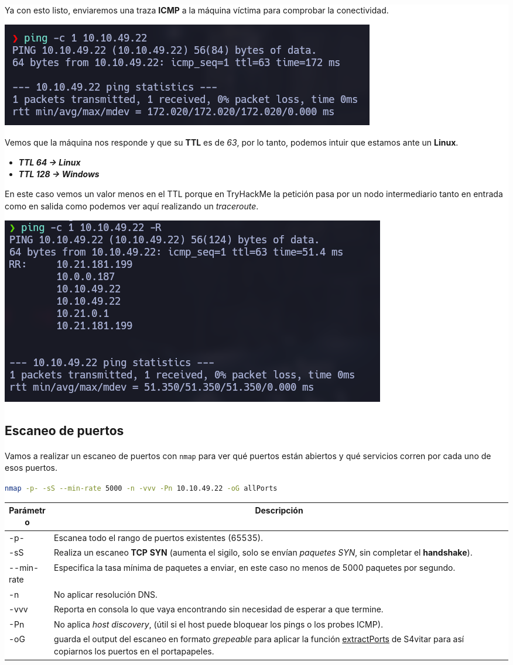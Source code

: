Ya con esto listo, enviaremos una traza **ICMP** a la máquina víctima para comprobar la conectividad.

![20250509211018.png](/assets/media/20250509211018.png)

Vemos que la máquina nos responde y que su **TTL** es de *63*, por lo tanto, podemos intuir que estamos ante un **Linux**.

- ***TTL 64 -> Linux***
- ***TTL 128 -> Windows***

En este caso vemos un valor menos en el TTL porque en TryHackMe la petición pasa por un nodo intermediario tanto en entrada como en salida como podemos ver aquí realizando un *traceroute*.

![20250509211648.png](/assets/media/20250509211648.png)

## Escaneo de puertos

Vamos a realizar un escaneo de puertos con `nmap` para ver qué puertos están abiertos y qué servicios corren por cada uno de esos puertos.

```bash
nmap -p- -sS --min-rate 5000 -n -vvv -Pn 10.10.49.22 -oG allPorts
```

| Parámetro  | Descripción                                                                                                                                                                                |
| ---------- | ------------------------------------------------------------------------------------------------------------------------------------------------------------------------------------------ |
| -p-        | Escanea todo el rango de puertos existentes (65535).                                                                                                                                       |
| -sS        | Realiza un escaneo **TCP SYN** (aumenta el sigilo, solo se envían *paquetes SYN*, sin completar el **handshake**).                                                                         |
| --min-rate | Especifica la tasa mínima de paquetes a enviar, en este caso no menos de 5000 paquetes por segundo.                                                                                        |
| -n         | No aplicar resolución DNS.                                                                                                                                                                 |
| -vvv       | Reporta en consola lo que vaya encontrando sin necesidad de esperar a que termine.                                                                                                         |
| -Pn        | No aplica *host discovery*, (útil si el host puede bloquear los pings o los probes ICMP).                                                                                                  |
| -oG        | guarda el output del escaneo en formato *grepeable* para aplicar la función [extractPorts](https://pastebin.com/raw/X6b56TQ8) de S4vitar para así copiarnos los puertos en el portapapeles. |

